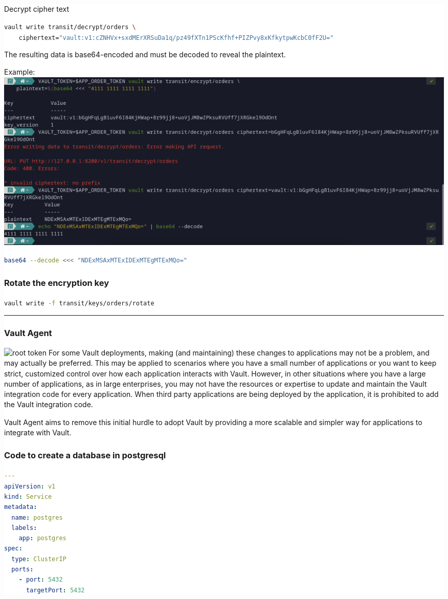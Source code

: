 Decrypt cipher text
```sh
vault write transit/decrypt/orders \
    ciphertext="vault:v1:cZNHVx+sxdMErXRSuDa1q/pz49fXTn1PScKfhf+PIZPvy8xKfkytpwKcbC0fF2U="
```
The resulting data is base64-encoded and must be decoded to reveal the plaintext.

Example:
![root token](./vault/13.png)


```sh
base64 --decode <<< "NDExMSAxMTExIDExMTEgMTExMQo="
```
### Rotate the encryption key
```sh
vault write -f transit/keys/orders/rotate
``` 

---
### Vault Agent

![root token](./vault/12.png)
For some Vault deployments, making (and maintaining) these changes to applications may not be a problem, and may actually be preferred. This may be applied to scenarios where you have a small number of applications or you want to keep strict, customized control over how each application interacts with Vault. However, in other situations where you have a large number of applications, as in large enterprises, you may not have the resources or expertise to update and maintain the Vault integration code for every application. When third party applications are being deployed by the application, it is prohibited to add the Vault integration code.

Vault Agent aims to remove this initial hurdle to adopt Vault by providing a more scalable and simpler way for applications to integrate with Vault.

### Code to create a database in postgresql
```yaml
---
apiVersion: v1
kind: Service
metadata:
  name: postgres
  labels:
    app: postgres
spec:
  type: ClusterIP
  ports:
    - port: 5432
      targetPort: 5432
```
